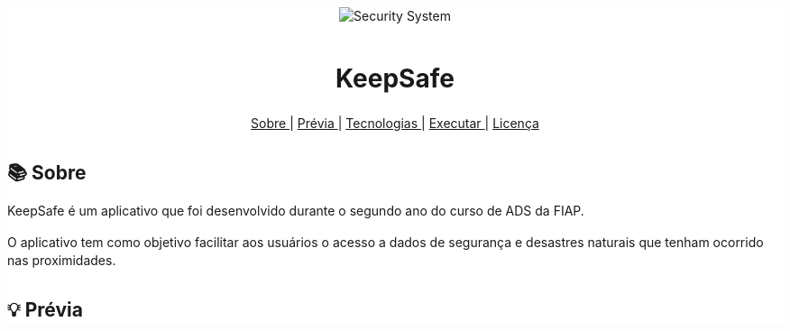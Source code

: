 <div align="center">
  <img alt="Security System" src="./assets/readme/security-system.jpeg" width="100%" heigth="auto"/>
</div>

<div align="center">
  <h1>KeepSafe</h1>
</div>

<div align="center">
  <p align="center" >
    <a href="#-sobre"> Sobre </a> |
    <a href="#-prévia"> Prévia </a> |
    <a href="#-tecnologias"> Tecnologias </a> |
    <a href="#-executar"> Executar </a> |
    <a href="#-licença"> Licença </a> 
  </p>
</div>

## 📚 Sobre

KeepSafe é um aplicativo que foi desenvolvido durante o segundo ano do curso de ADS da FIAP.

O aplicativo tem como objetivo facilitar aos usuários o acesso a dados de segurança e desastres naturais que tenham ocorrido nas proximidades.

## 💡 Prévia

<div align="center"> 